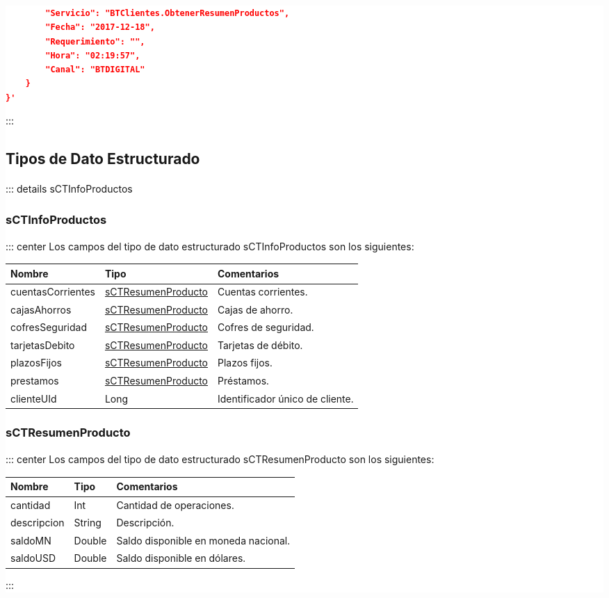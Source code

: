```json
        "Servicio": "BTClientes.ObtenerResumenProductos",
        "Fecha": "2017-12-18",
        "Requerimiento": "",
        "Hora": "02:19:57",
        "Canal": "BTDIGITAL"
    }
}'
```
:::


## **Tipos de Dato Estructurado**


::: details sCTInfoProductos  

### sCTInfoProductos

::: center 
Los campos del tipo de dato estructurado sCTInfoProductos son los siguientes: 

Nombre | Tipo | Comentarios 
:--------- | :----------- | :----------- 
cuentasCorrientes | [sCTResumenProducto](#sctresumenproducto) | Cuentas corrientes. 
cajasAhorros | [sCTResumenProducto](#sctresumenproducto) | Cajas de ahorro. 
cofresSeguridad | [sCTResumenProducto](#sctresumenproducto) | Cofres de seguridad. 
tarjetasDebito | [sCTResumenProducto](#sctresumenproducto) | Tarjetas de débito. 
plazosFijos | [sCTResumenProducto](#sctresumenproducto) | Plazos fijos. 
prestamos | [sCTResumenProducto](#sctresumenproducto) | Préstamos. 
clienteUId | Long | Identificador único de cliente. 

### sCTResumenProducto

::: center 
Los campos del tipo de dato estructurado sCTResumenProducto son los siguientes: 

Nombre | Tipo | Comentarios 
:--------- | :----------- | :----------- 
cantidad | Int | Cantidad de operaciones. 
descripcion | String | Descripción. 
saldoMN | Double | Saldo disponible en moneda nacional. 
saldoUSD | Double | Saldo disponible en dólares. 
:::
